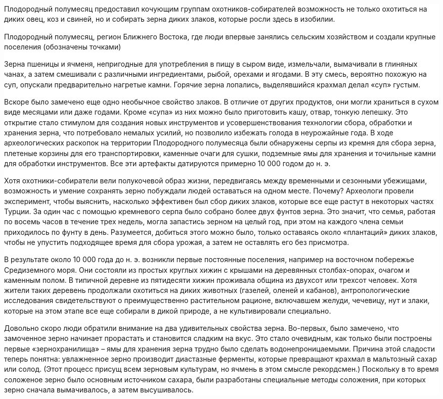 Плодородный полумесяц предоставил кочующим группам охотников-собирателей
возможность не только охотиться на диких овец, коз и свиней, но и
собирать зерна диких злаков, которые росли здесь в изобилии.

Плодородный полумесяц, регион Ближнего Востока, где люди впервые
занялись сельским хозяйством и создали крупные поселения (обозначены
точками)

Зерна пшеницы и ячменя, непригодные для употребления в пищу в сыром
виде, измельчали, вымачивали в глиняных чанах, а затем смешивали с
различными ингредиентами, рыбой, орехами и ягодами. В эту смесь,
вероятно похожую на суп, опускали предварительно нагретые камни. Горячие
зерна лопались, выделявшийся крахмал делал «суп» густым.

Вскоре было замечено еще одно необычное свойство злаков. В отличие от
других продуктов, они могли храниться в сухом виде месяцами или даже
годами. Кроме «супа» из них можно было приготовить кашу, отвар, тонкую
лепешку. Это открытие стало стимулом для создания новых инструментов и
усовершенствования технологии сбора, обработки и хранения зерна, что
потребовало немалых усилий, но позволило избежать голода в неурожайные
года. В ходе археологических раскопок на территории Плодородного
полумесяца были обнаружены серпы из кремня для сбора зерна, плетеные
корзины для его транспортировки, каменные очаги для сушки, подземные ямы
для хранения и точильные камни для обработки инструментов. Все эти
артефакты датируются примерно 10 000 годом до н. э.

Хотя охотники-собиратели вели полукочевой образ жизни, передвигаясь
между временными и сезонными убежищами, возможность и умение сохранять
зерно побуждали людей оставаться на одном месте. Почему? Археологи
провели эксперимент, чтобы выяснить, насколько эффективен был сбор диких
злаков, которые все еще растут в некоторых частях Турции. За один час с
помощью кремневого серпа было собрано более двух фунтов зерна. Это
значит, что семья, работая по восемь часов в течение трех недель, могла
запастись зерном на целый год, при этом на каждого члена семьи
приходилось по фунту в день. Разумеется, добиться этого можно было,
только оставаясь около «плантаций» диких злаков, чтобы не упустить
подходящее время для сбора урожая, а затем не оставлять его без
присмотра.

В результате около 10 000 года до н. э. возникли первые постоянные
поселения, например на восточном побережье Средиземного моря. Они
состояли из простых круглых хижин с крышами на деревянных
столбах-опорах, очагом и каменным полом. В типичной деревне из
пятидесяти хижин проживала община из двухсот или трехсот человек. Хотя
жители таких деревень продолжали охотиться на диких животных (газелей,
оленей и кабанов), антропологические исследования свидетельствуют о
преимущественно растительном рационе, включавшем желуди, чечевицу, нут и
злаки, которые на этом этапе все еще собирали в дикой природе, а не
культивировали специально.

Довольно скоро люди обратили внимание на два удивительных свойства
зерна. Во-первых, было замечено, что замоченное зерно начинает
прорастать и становится сладким на вкус. Это стало очевидным, как только
были построены первые «зернохранилища» – ямы для хранения зерна трудно
было сделать водонепроницаемыми. Причина этой сладости теперь понятна:
увлажненное зерно производит диастазные ферменты, которые превращают
крахмал в мальтозный сахар или солод. (Этот процесс присущ всем зерновым
культурам, но ячмень в этом смысле рекордсмен.) Поскольку в то время
соложеное зерно было основным источником сахара, были разработаны
специальные методы соложения, при которых зерно сначала вымачивалось, а
затем высушивалось.
